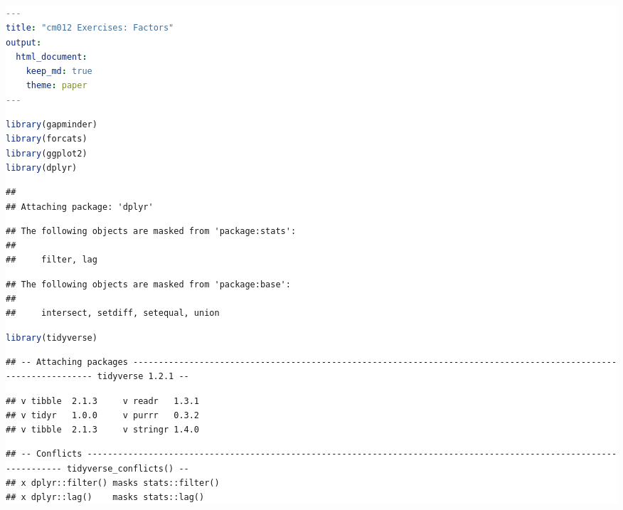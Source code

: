 ```yaml
---
title: "cm012 Exercises: Factors"
output: 
  html_document:
    keep_md: true
    theme: paper
---
```





```r
library(gapminder)
library(forcats)
library(ggplot2)
library(dplyr)
```

```
## 
## Attaching package: 'dplyr'
```

```
## The following objects are masked from 'package:stats':
## 
##     filter, lag
```

```
## The following objects are masked from 'package:base':
## 
##     intersect, setdiff, setequal, union
```

```r
library(tidyverse)
```

```
## -- Attaching packages ---------------------------------------------------------------------------------------------------------------- tidyverse 1.2.1 --
```

```
## v tibble  2.1.3     v readr   1.3.1
## v tidyr   1.0.0     v purrr   0.3.2
## v tibble  2.1.3     v stringr 1.4.0
```

```
## -- Conflicts ------------------------------------------------------------------------------------------------------------------- tidyverse_conflicts() --
## x dplyr::filter() masks stats::filter()
## x dplyr::lag()    masks stats::lag()
```

